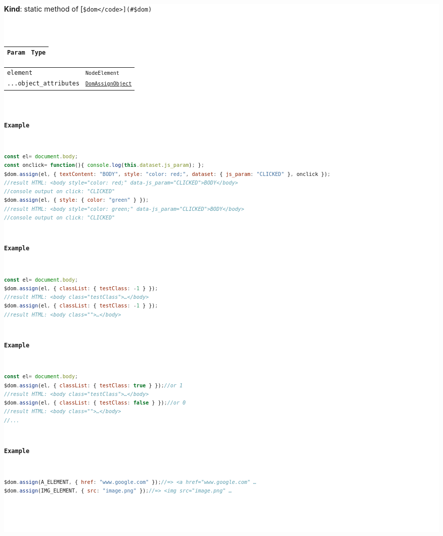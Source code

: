 **Kind**: static method of [<code>$dom</code>](#$dom)  

| Param | Type |
| --- | --- |
| element | <code>NodeElement</code> | 
| ...object_attributes | [<code>DomAssignObject</code>](#$dom.types.DomAssignObject) | 

**Example**  
```js
const el= document.body;
const onclick= function(){ console.log(this.dataset.js_param); };
$dom.assign(el, { textContent: "BODY", style: "color: red;", dataset: { js_param: "CLICKED" }, onclick });
//result HTML: <body style="color: red;" data-js_param="CLICKED">BODY</body>
//console output on click: "CLICKED"
$dom.assign(el, { style: { color: "green" } });
//result HTML: <body style="color: green;" data-js_param="CLICKED">BODY</body>
//console output on click: "CLICKED"
```
**Example**  
```js
const el= document.body;
$dom.assign(el, { classList: { testClass: -1 } });
//result HTML: <body class="testClass">…</body>
$dom.assign(el, { classList: { testClass: -1 } });
//result HTML: <body class="">…</body>
```
**Example**  
```js
const el= document.body;
$dom.assign(el, { classList: { testClass: true } });//or 1
//result HTML: <body class="testClass">…</body>
$dom.assign(el, { classList: { testClass: false } });//or 0
//result HTML: <body class="">…</body>
//...
```
**Example**  
```js
$dom.assign(A_ELEMENT, { href: "www.google.com" });//=> <a href="www.google.com" …
$dom.assign(IMG_ELEMENT, { src: "image.png" });//=> <img src="image.png" …
```
